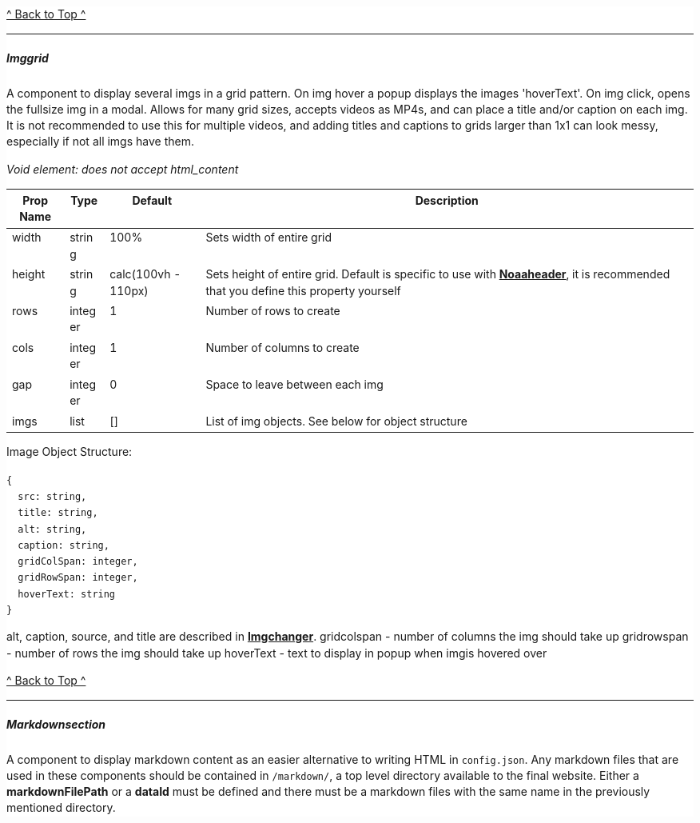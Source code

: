 [^ Back to Top ^](#table-of-contents)

---


##### Imggrid

A component to display several imgs in a grid pattern. On img hover a popup displays the images 'hoverText'. On img click, opens the fullsize img in a modal. Allows for many grid sizes, accepts videos as MP4s, and can place a title and/or caption on each img. It is not recommended to use this for multiple videos, and adding titles and captions to grids larger than 1x1 can look messy, especially if not all imgs have them.

*Void element: does not accept html_content*

|Prop Name|Type|Default|Description|
|----|----|----|----|
|width|string|100%|Sets width of entire grid|
|height|string|calc(100vh - 110px)|Sets height of entire grid. Default is specific to use with [**Noaaheader**](#noaaheader), it is recommended that you define this property yourself|
|rows|integer|1|Number of rows to create|
|cols|integer|1|Number of columns to create|
|gap|integer|0|Space to leave between each img|
|imgs|list|[]|List of img objects. See below for object structure|

Image Object Structure:
```
{
  src: string,
  title: string,
  alt: string,
  caption: string,
  gridColSpan: integer,
  gridRowSpan: integer,
  hoverText: string
}
```
alt, caption, source, and title are described in [**Imgchanger**](#imgchanger).
gridcolspan - number of columns the img should take up
gridrowspan - number of rows the img should take up
hoverText - text to display in popup when imgis hovered over

[^ Back to Top ^](#table-of-contents)

---


##### Markdownsection

A component to display markdown content as an easier alternative to writing HTML in `config.json`. Any markdown files that are used in these components should be contained in `/markdown/`, a top level directory available to the final website. Either a __markdownFilePath__ or a __dataId__ must be defined and there must be a markdown files with the same name in the previously mentioned directory.
